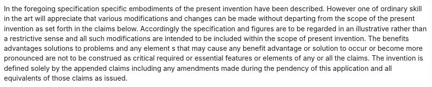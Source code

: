 In the foregoing specification specific embodiments of the present invention have been described. However one of ordinary skill in the art will appreciate that various modifications and changes can be made without departing from the scope of the present invention as set forth in the claims below. Accordingly the specification and figures are to be regarded in an illustrative rather than a restrictive sense and all such modifications are intended to be included within the scope of present invention. The benefits advantages solutions to problems and any element s that may cause any benefit advantage or solution to occur or become more pronounced are not to be construed as critical required or essential features or elements of any or all the claims. The invention is defined solely by the appended claims including any amendments made during the pendency of this application and all equivalents of those claims as issued.

